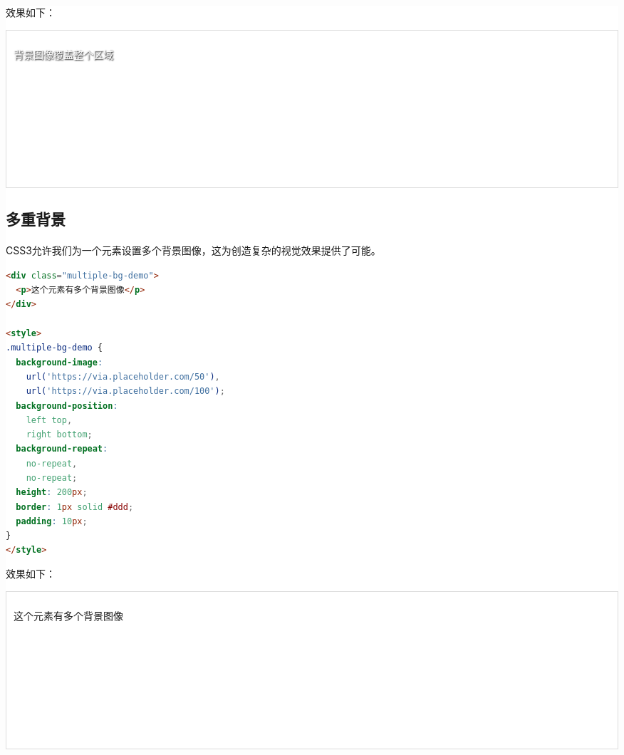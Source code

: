 效果如下：

<div class="bg-size-demo">
  <p>背景图像覆盖整个区域</p>
</div>

<style>
.bg-size-demo {
  background-image: url('https://via.placeholder.com/150');
  background-size: cover;
  background-position: center;
  height: 200px;
  border: 1px solid #ddd;
  padding: 10px;
  color: white;
  text-shadow: 1px 1px 2px black;
}
</style>

## 多重背景

CSS3允许我们为一个元素设置多个背景图像，这为创造复杂的视觉效果提供了可能。

```html
<div class="multiple-bg-demo">
  <p>这个元素有多个背景图像</p>
</div>

<style>
.multiple-bg-demo {
  background-image: 
    url('https://via.placeholder.com/50'),
    url('https://via.placeholder.com/100');
  background-position: 
    left top, 
    right bottom;
  background-repeat: 
    no-repeat, 
    no-repeat;
  height: 200px;
  border: 1px solid #ddd;
  padding: 10px;
}
</style>
```

效果如下：

<div class="multiple-bg-demo">
  <p>这个元素有多个背景图像</p>
</div>

<style>
.multiple-bg-demo {
  background-image: 
    url('https://via.placeholder.com/50'),
    url('https://via.placeholder.com/100');
  background-position: 
    left top, 
    right bottom;
  background-repeat: 
    no-repeat, 
    no-repeat;
  height: 200px;
  border: 1px solid #ddd;
  padding: 10px;